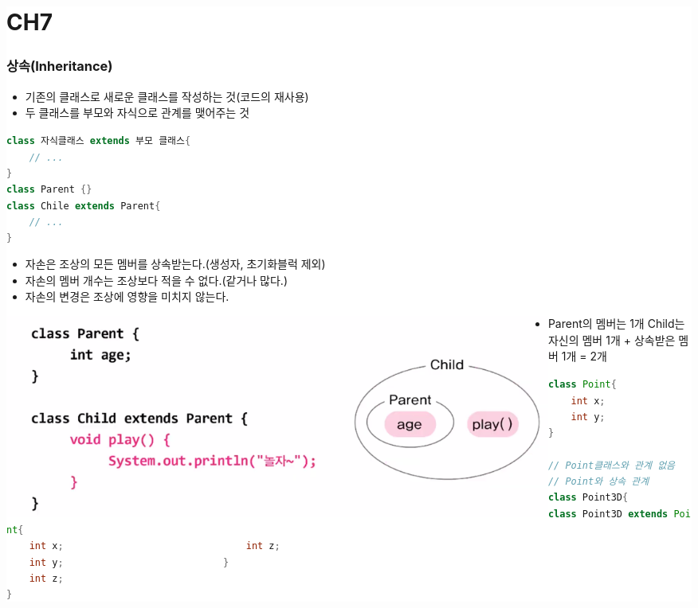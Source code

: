 # CH7

### 상속(Inheritance)

* 기존의 클래스로 새로운 클래스를 작성하는 것(코드의 재사용)
* 두 클래스를 부모와 자식으로 관계를 맺어주는 것

```java
class 자식클래스 extends 부모 클래스{
	// ...    
}
class Parent {}
class Chile extends Parent{
    // ...
}
```

* 자손은 조상의 모든 멤버를 상속받는다.(생성자, 초기화블럭 제외)
* 자손의 멤버 개수는 조상보다 적을 수 없다.(같거나 많다.)
* 자손의 변경은 조상에 영향을 미치지 않는다.

<img src="img/%EC%83%81%EC%86%8D.png" alt="상속" style="zoom:77%;" align="left" />



*  Parent의 멤버는 1개 Child는 자신의 멤버 1개 + 상속받은 멤버 1개 = 2개

```java
class Point{
    int x;
    int y;
}

// Point클래스와 관계 없음               // Point와 상속 관계
class Point3D{                        class Point3D extends Point{
    int x;                                int z;
    int y;                            }
    int z; 
}
```
